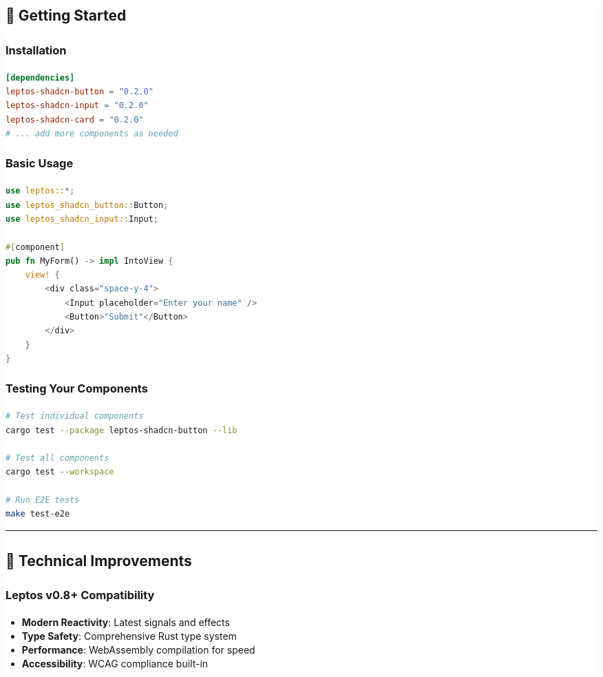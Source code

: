 
## 🚀 **Getting Started**

### **Installation**
```toml
[dependencies]
leptos-shadcn-button = "0.2.0"
leptos-shadcn-input = "0.2.0"
leptos-shadcn-card = "0.2.0"
# ... add more components as needed
```

### **Basic Usage**
```rust
use leptos::*;
use leptos_shadcn_button::Button;
use leptos_shadcn_input::Input;

#[component]
pub fn MyForm() -> impl IntoView {
    view! {
        <div class="space-y-4">
            <Input placeholder="Enter your name" />
            <Button>"Submit"</Button>
        </div>
    }
}
```

### **Testing Your Components**
```bash
# Test individual components
cargo test --package leptos-shadcn-button --lib

# Test all components
cargo test --workspace

# Run E2E tests
make test-e2e
```

---

## 🔧 **Technical Improvements**

### **Leptos v0.8+ Compatibility**
- **Modern Reactivity**: Latest signals and effects
- **Type Safety**: Comprehensive Rust type system
- **Performance**: WebAssembly compilation for speed
- **Accessibility**: WCAG compliance built-in
